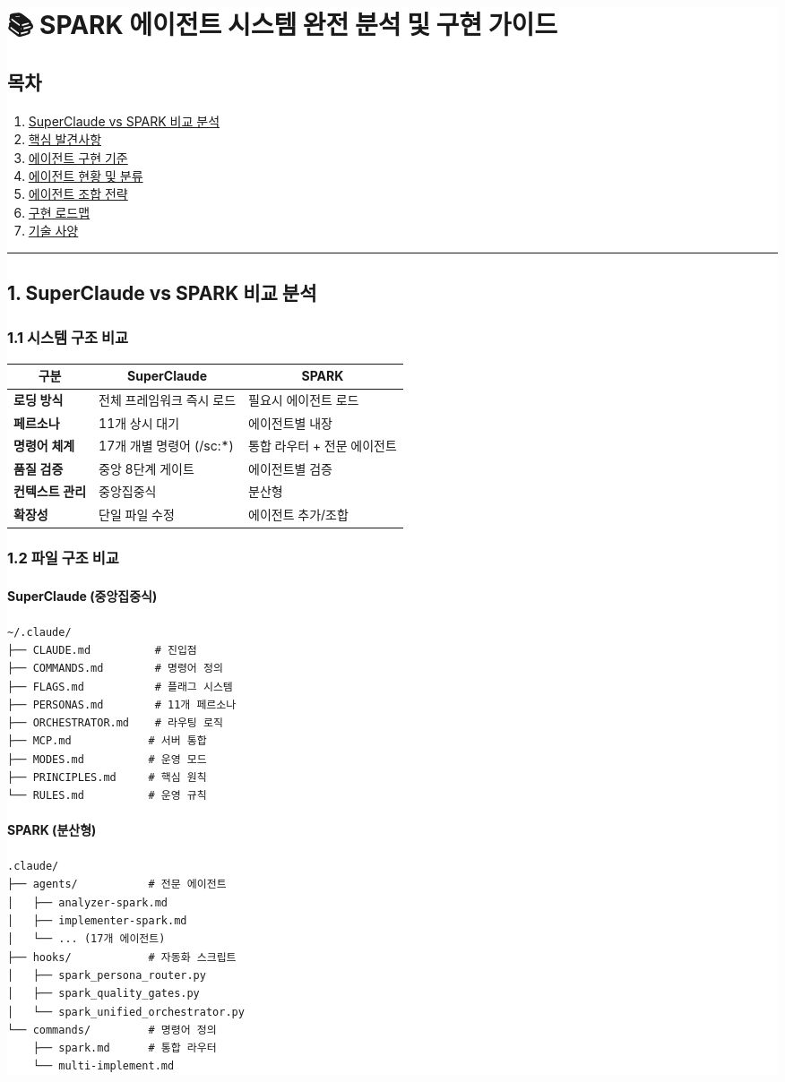 # 📚 SPARK 에이전트 시스템 완전 분석 및 구현 가이드

## 목차
1. [SuperClaude vs SPARK 비교 분석](#1-superclaude-vs-spark-비교-분석)
2. [핵심 발견사항](#2-핵심-발견사항)
3. [에이전트 구현 기준](#3-에이전트-구현-기준)
4. [에이전트 현황 및 분류](#4-에이전트-현황-및-분류)
5. [에이전트 조합 전략](#5-에이전트-조합-전략)
6. [구현 로드맵](#6-구현-로드맵)
7. [기술 사양](#7-기술-사양)

---

## 1. SuperClaude vs SPARK 비교 분석

### 1.1 시스템 구조 비교

| 구분 | SuperClaude | SPARK |
|------|------------|-------|
| **로딩 방식** | 전체 프레임워크 즉시 로드 | 필요시 에이전트 로드 |
| **페르소나** | 11개 상시 대기 | 에이전트별 내장 |
| **명령어 체계** | 17개 개별 명령어 (/sc:*) | 통합 라우터 + 전문 에이전트 |
| **품질 검증** | 중앙 8단계 게이트 | 에이전트별 검증 |
| **컨텍스트 관리** | 중앙집중식 | 분산형 |
| **확장성** | 단일 파일 수정 | 에이전트 추가/조합 |

### 1.2 파일 구조 비교

#### SuperClaude (중앙집중식)
```
~/.claude/
├── CLAUDE.md          # 진입점
├── COMMANDS.md        # 명령어 정의
├── FLAGS.md           # 플래그 시스템
├── PERSONAS.md        # 11개 페르소나
├── ORCHESTRATOR.md    # 라우팅 로직
├── MCP.md            # 서버 통합
├── MODES.md          # 운영 모드
├── PRINCIPLES.md     # 핵심 원칙
└── RULES.md          # 운영 규칙
```

#### SPARK (분산형)
```
.claude/
├── agents/           # 전문 에이전트
│   ├── analyzer-spark.md
│   ├── implementer-spark.md
│   └── ... (17개 에이전트)
├── hooks/            # 자동화 스크립트
│   ├── spark_persona_router.py
│   ├── spark_quality_gates.py
│   └── spark_unified_orchestrator.py
└── commands/         # 명령어 정의
    ├── spark.md      # 통합 라우터
    └── multi-implement.md
```
